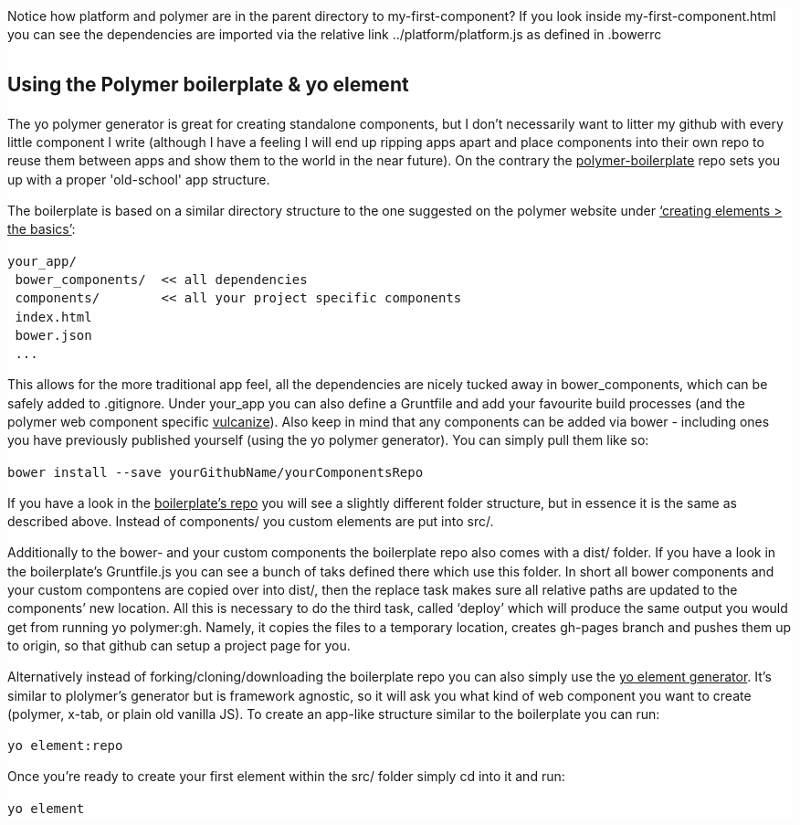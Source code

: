 Notice how platform and polymer are in the parent directory to my-first-component?
If you look inside my-first-component.html you can see the dependencies are imported via the relative link ../platform/platform.js as defined in .bowerrc

## Using the Polymer boilerplate &amp; yo element

The yo polymer generator is great for creating standalone components, but I don’t necessarily want to litter my github with every little component I write (although I have a feeling I will end up ripping apps apart and place components into their own repo to reuse them between apps and show them to the world in the near future). On the contrary the [polymer-boilerplate](https://github.com/webcomponents/polymer-boilerplate) repo sets you up with a proper 'old-school' app structure.

The boilerplate is based on a similar directory structure to the one suggested on the polymer website under [‘creating elements &gt; the basics’](http://www.polymer-project.org/docs/start/creatingelements.html):

<pre>your_app/
 bower_components/  &lt;&lt; all dependencies
 components/        &lt;&lt; all your project specific components
 index.html
 bower.json
 ...</pre>

This allows for the more traditional app feel, all the dependencies are nicely tucked away in bower_components, which can be safely added to .gitignore. Under your_app you can also define a Gruntfile and add your favourite build processes (and the polymer web component specific [vulcanize](https://github.com/Polymer/vulcanize)).
Also keep in mind that any components can be added via bower - including ones you have previously published yourself (using the yo polymer generator). You can simply pull them like so:

<pre>bower install --save yourGithubName/yourComponentsRepo</pre>

If you have a look in the [boilerplate’s repo](https://github.com/webcomponents/polymer-boilerplate) you will see a slightly different folder structure, but in essence it is the same as described above. Instead of components/ you custom elements are put into src/.

Additionally to the bower- and your custom components the boilerplate repo also comes with a dist/ folder. If you have a look in the boilerplate’s Gruntfile.js you can see a bunch of taks defined there which use this folder. In short all bower components and your custom compontens are copied over into dist/, then the replace task makes sure all relative paths are updated to the components’ new location. All this is necessary to do the third task, called ‘deploy’ which will produce the same output you would get from running yo polymer:gh. Namely, it copies the files to a temporary location, creates gh-pages branch and pushes them up to origin, so that github can setup a project page for you.

Alternatively instead of forking/cloning/downloading the boilerplate repo you can also simply use the [yo element generator](https://github.com/webcomponents/generator-element). It’s similar to plolymer’s generator but is framework agnostic, so it will ask you what kind of web component you want to create (polymer, x-tab, or plain old vanilla JS). To create an app-like structure similar to the boilerplate you can run:

<pre>yo element:repo</pre>

Once you’re ready to create your first element within the src/ folder simply cd into it and run:

<pre>yo element</pre>
